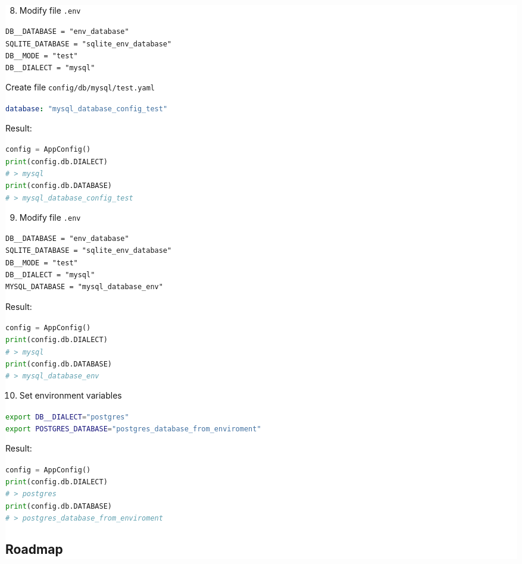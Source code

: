 8. Modify file `.env`
```env
DB__DATABASE = "env_database"
SQLITE_DATABASE = "sqlite_env_database"
DB__MODE = "test"
DB__DIALECT = "mysql"
```
Create file `config/db/mysql/test.yaml`
```yaml
database: "mysql_database_config_test"
```

Result:
```py
config = AppConfig()
print(config.db.DIALECT)
# > mysql
print(config.db.DATABASE)
# > mysql_database_config_test
```

9. Modify file `.env`
```env
DB__DATABASE = "env_database"
SQLITE_DATABASE = "sqlite_env_database"
DB__MODE = "test"
DB__DIALECT = "mysql"
MYSQL_DATABASE = "mysql_database_env"
```
Result:
```py
config = AppConfig()
print(config.db.DIALECT)
# > mysql
print(config.db.DATABASE)
# > mysql_database_env
```

10. Set environment variables
```bash
export DB__DIALECT="postgres"
export POSTGRES_DATABASE="postgres_database_from_enviroment"
```
Result:
```py
config = AppConfig()
print(config.db.DIALECT)
# > postgres
print(config.db.DATABASE)
# > postgres_database_from_enviroment
```


## Roadmap
